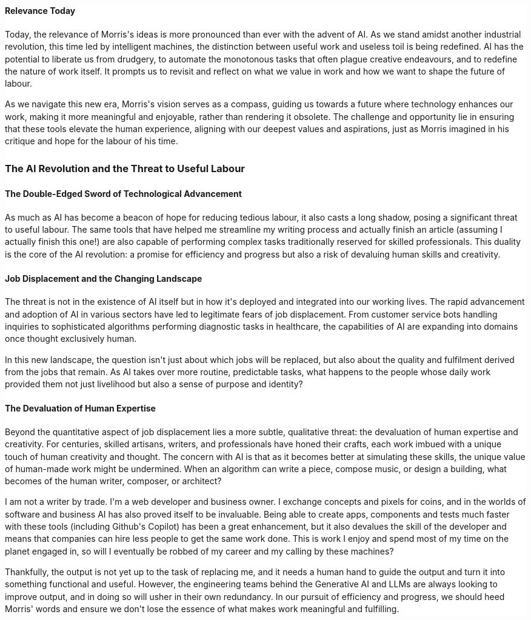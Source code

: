#### Relevance Today
Today, the relevance of Morris's ideas is more pronounced than ever with the advent of AI. As we stand amidst another industrial revolution, this time led by intelligent machines, the distinction between useful work and useless toil is being redefined. AI has the potential to liberate us from drudgery, to automate the monotonous tasks that often plague creative endeavours, and to redefine the nature of work itself. It prompts us to revisit and reflect on what we value in work and how we want to shape the future of labour.

As we navigate this new era, Morris's vision serves as a compass, guiding us towards a future where technology enhances our work, making it more meaningful and enjoyable, rather than rendering it obsolete. The challenge and opportunity lie in ensuring that these tools elevate the human experience, aligning with our deepest values and aspirations, just as Morris imagined in his critique and hope for the labour of his time.

### The AI Revolution and the Threat to Useful Labour
#### The Double-Edged Sword of Technological Advancement
As much as AI has become a beacon of hope for reducing tedious labour, it also casts a long shadow, posing a significant threat to useful labour. The same tools that have helped me streamline my writing process and actually finish an article (assuming I actually finish this one!) are also capable of performing complex tasks traditionally reserved for skilled professionals. This duality is the core of the AI revolution: a promise for efficiency and progress but also a risk of devaluing human skills and creativity.

#### Job Displacement and the Changing Landscape
The threat is not in the existence of AI itself but in how it's deployed and integrated into our working lives. The rapid advancement and adoption of AI in various sectors have led to legitimate fears of job displacement. From customer service bots handling inquiries to sophisticated algorithms performing diagnostic tasks in healthcare, the capabilities of AI are expanding into domains once thought exclusively human.

In this new landscape, the question isn't just about which jobs will be replaced, but also about the quality and fulfilment derived from the jobs that remain. As AI takes over more routine, predictable tasks, what happens to the people whose daily work provided them not just livelihood but also a sense of purpose and identity?

#### The Devaluation of Human Expertise
Beyond the quantitative aspect of job displacement lies a more subtle, qualitative threat: the devaluation of human expertise and creativity. For centuries, skilled artisans, writers, and professionals have honed their crafts, each work imbued with a unique touch of human creativity and thought. The concern with AI is that as it becomes better at simulating these skills, the unique value of human-made work might be undermined. When an algorithm can write a piece, compose music, or design a building, what becomes of the human writer, composer, or architect?

I am not a writer by trade. I'm a web developer and business owner. I exchange concepts and pixels for coins, and in the worlds of software and business AI has also proved itself to be invaluable. Being able to create apps, components and tests much faster with these tools (including Github's Copilot) has been a great enhancement, but it also devalues the skill of the developer and means that companies can hire less people to get the same work done. This is work I enjoy and spend most of my time on the planet engaged in, so will I eventually be robbed of my career and my calling by these machines?

Thankfully, the output is not yet up to the task of replacing me, and it needs a human hand to guide the output and turn it into something functional and useful. However, the engineering teams behind the Generative AI and LLMs are always looking to improve output, and in doing so will usher in their own redundancy. In our pursuit of efficiency and progress, we should heed Morris' words and ensure we don't lose the essence of what makes work meaningful and fulfilling.
